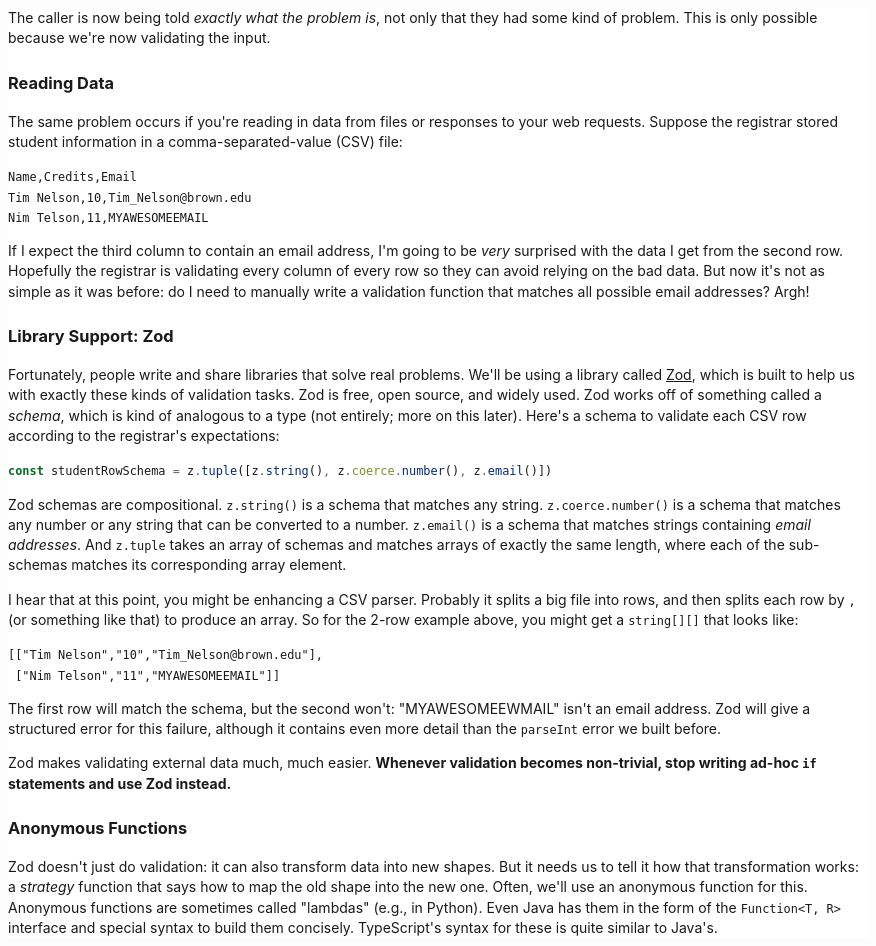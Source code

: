 The caller is now being told _exactly what the problem is_, not only that they had some kind of problem. This is only possible because we're now validating the input. 

### Reading Data 

The same problem occurs if you're reading in data from files or responses to your web requests. Suppose the registrar stored student information in a comma-separated-value (CSV) file:

```csv
Name,Credits,Email
Tim Nelson,10,Tim_Nelson@brown.edu
Nim Telson,11,MYAWESOMEEMAIL
```

If I expect the third column to contain an email address, I'm going to be _very_ surprised with the data I get from the second row. Hopefully the registrar is validating every column of every row so they can avoid relying on the bad data. But now it's not as simple as it was before: do I need to manually write a validation function that matches all possible email addresses? Argh!

### Library Support: Zod

Fortunately, people write and share libraries that solve real problems. We'll be using a library called [Zod](https://zod.dev), which is built to help us with exactly these kinds of validation tasks. Zod is free, open source, and widely used. Zod works off of something called a _schema_, which is kind of analogous to a type (not entirely; more on this later). Here's a schema to validate each CSV row according to the registrar's expectations:

```typescript
const studentRowSchema = z.tuple([z.string(), z.coerce.number(), z.email()])
```

Zod schemas are compositional. `z.string()` is a schema that matches any string. `z.coerce.number()` is a schema that matches any number or any string that can be converted to a number. `z.email()` is a schema that matches strings containing _email addresses_. And `z.tuple` takes an array of schemas and matches arrays of exactly the same length, where each of the sub-schemas matches its corresponding array element. 

I hear that at this point, you might be enhancing a CSV parser. Probably it splits a big file into rows, and then splits each row by `,` (or something like that) to produce an array. So for the 2-row example above, you might get a `string[][]` that looks like:

```
[["Tim Nelson","10","Tim_Nelson@brown.edu"],
 ["Nim Telson","11","MYAWESOMEEMAIL"]]
```

The first row will match the schema, but the second won't: "MYAWESOMEEWMAIL" isn't an email address. Zod will give a structured error for this failure, although it contains even more detail than the `parseInt` error we built before. 

Zod makes validating external data much, much easier. **Whenever validation becomes non-trivial, stop writing ad-hoc `if` statements and use Zod instead.**

### Anonymous Functions

Zod doesn't just do validation: it can also transform data into new shapes. But it needs us to tell it how that transformation works: a _strategy_ function that says how to map the old shape into the new one. Often, we'll use an anonymous function for this. Anonymous functions are sometimes called "lambdas" (e.g., in Python). Even Java has them in the form of the `Function<T, R>` interface and special syntax to build them concisely. TypeScript's syntax for these is quite similar to Java's.
